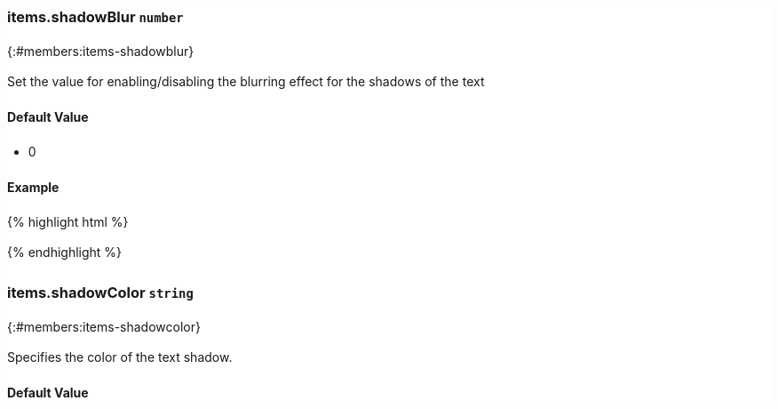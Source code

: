



### items.shadowBlur `number`
{:#members:items-shadowblur}








Set the value for enabling/disabling the blurring effect for the shadows of the text





#### Default Value






* 0








#### Example


{% highlight html %}
 
<div id="DigitalCore"></div> 
 
<script>
$("#DigitalCore").ejDigitalGauge({items: [{ shadowBlur:  1 }] });
</script>{% endhighlight %}







### items.shadowColor `string`
{:#members:items-shadowcolor}








Specifies the color of the text shadow.




#### Default Value





